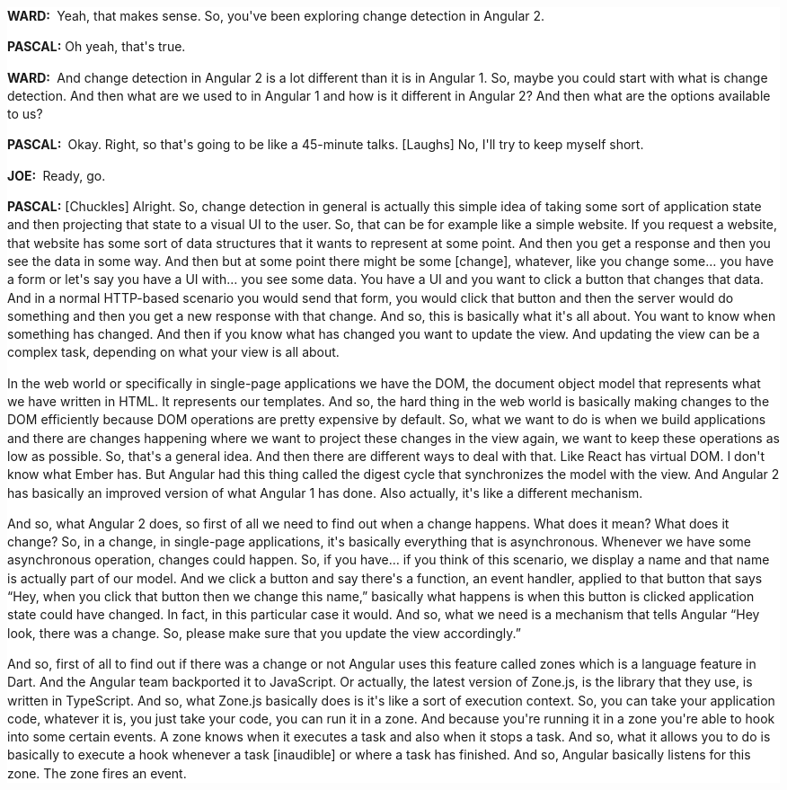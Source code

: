 **WARD:&nbsp;** Yeah, that makes sense. So, you've been exploring change detection in Angular 2.

**PASCAL:** Oh yeah, that's true.

**WARD:&nbsp;** And change detection in Angular 2 is a lot different than it is in Angular 1. So, maybe you could start with what is change detection. And then what are we used to in Angular 1 and how is it different in Angular 2? And then what are the options available to us?

**PASCAL:&nbsp;** Okay. Right, so that's going to be like a 45-minute talks. [Laughs] No, I'll try to keep myself short.

**JOE:&nbsp;** Ready, go.

**PASCAL:** [Chuckles] Alright. So, change detection in general is actually this simple idea of taking some sort of application state and then projecting that state to a visual UI to the user. So, that can be for example like a simple website. If you request a website, that website has some sort of data structures that it wants to represent at some point. And then you get a response and then you see the data in some way. And then but at some point there might be some [change], whatever, like you change some… you have a form or let's say you have a UI with… you see some data. You have a UI and you want to click a button that changes that data. And in a normal HTTP-based scenario you would send that form, you would click that button and then the server would do something and then you get a new response with that change. And so, this is basically what it's all about. You want to know when something has changed. And then if you know what has changed you want to update the view. And updating the view can be a complex task, depending on what your view is all about.

In the web world or specifically in single-page applications we have the DOM, the document object model that represents what we have written in HTML. It represents our templates. And so, the hard thing in the web world is basically making changes to the DOM efficiently because DOM operations are pretty expensive by default. So, what we want to do is when we build applications and there are changes happening where we want to project these changes in the view again, we want to keep these operations as low as possible. So, that's a general idea. And then there are different ways to deal with that. Like React has virtual DOM. I don't know what Ember has. But Angular had this thing called the digest cycle that synchronizes the model with the view. And Angular 2 has basically an improved version of what Angular 1 has done. Also actually, it's like a different mechanism.

And so, what Angular 2 does, so first of all we need to find out when a change happens. What does it mean? What does it change? So, in a change, in single-page applications, it's basically everything that is asynchronous. Whenever we have some asynchronous operation, changes could happen. So, if you have… if you think of this scenario, we display a name and that name is actually part of our model. And we click a button and say there's a function, an event handler, applied to that button that says “Hey, when you click that button then we change this name,” basically what happens is when this button is clicked application state could have changed. In fact, in this particular case it would. And so, what we need is a mechanism that tells Angular “Hey look, there was a change. So, please make sure that you update the view accordingly.”

And so, first of all to find out if there was a change or not Angular uses this feature called zones which is a language feature in Dart. And the Angular team backported it to JavaScript. Or actually, the latest version of Zone.js, is the library that they use, is written in TypeScript. And so, what Zone.js basically does is it's like a sort of execution context. So, you can take your application code, whatever it is, you just take your code, you can run it in a zone. And because you're running it in a zone you're able to hook into some certain events. A zone knows when it executes a task and also when it stops a task. And so, what it allows you to do is basically to execute a hook whenever a task [inaudible] or where a task has finished. And so, Angular basically listens for this zone. The zone fires an event.
